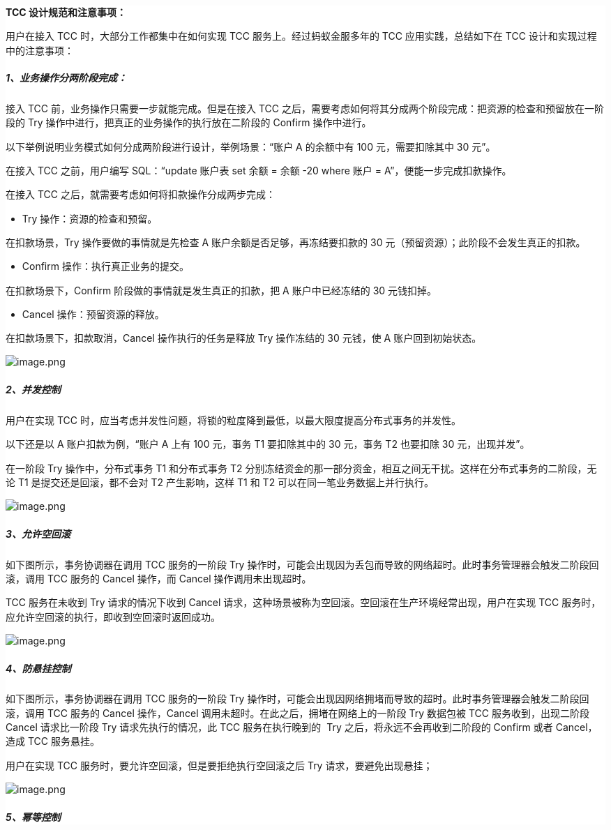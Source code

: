 **TCC 设计规范和注意事项：**

用户在接入 TCC 时，大部分工作都集中在如何实现 TCC 服务上。经过蚂蚁金服多年的 TCC 应用实践，总结如下在 TCC 设计和实现过程中的注意事项：

##### 1、业务操作分两阶段完成：

接入 TCC 前，业务操作只需要一步就能完成。但是在接入 TCC 之后，需要考虑如何将其分成两个阶段完成：把资源的检查和预留放在一阶段的 Try 操作中进行，把真正的业务操作的执行放在二阶段的 Confirm 操作中进行。

以下举例说明业务模式如何分成两阶段进行设计，举例场景：“账户 A 的余额中有 100 元，需要扣除其中 30 元”。

在接入 TCC 之前，用户编写 SQL：“update 账户表 set 余额 = 余额 -20 where 账户 = A”，便能一步完成扣款操作。

在接入 TCC 之后，就需要考虑如何将扣款操作分成两步完成：

- Try 操作：资源的检查和预留。

在扣款场景，Try 操作要做的事情就是先检查 A 账户余额是否足够，再冻结要扣款的 30 元（预留资源）；此阶段不会发生真正的扣款。

- Confirm 操作：执行真正业务的提交。

在扣款场景下，Confirm 阶段做的事情就是发生真正的扣款，把 A 账户中已经冻结的 30 元钱扣掉。

- Cancel 操作：预留资源的释放。

在扣款场景下，扣款取消，Cancel 操作执行的任务是释放 Try 操作冻结的 30 元钱，使 A 账户回到初始状态。

![image.png](https://cdn.nlark.com/yuque/0/2019/png/226702/1553751569635-de37e34c-38f7-40b0-87b7-80da55d82fc1.png)

##### 2、并发控制

用户在实现 TCC 时，应当考虑并发性问题，将锁的粒度降到最低，以最大限度提高分布式事务的并发性。

以下还是以 A 账户扣款为例，“账户 A 上有 100 元，事务 T1 要扣除其中的 30 元，事务 T2 也要扣除 30 元，出现并发”。

在一阶段 Try 操作中，分布式事务 T1 和分布式事务 T2 分别冻结资金的那一部分资金，相互之间无干扰。这样在分布式事务的二阶段，无论 T1 是提交还是回滚，都不会对 T2 产生影响，这样 T1 和 T2 可以在同一笔业务数据上并行执行。

![image.png](https://cdn.nlark.com/yuque/0/2019/png/226702/1553751569644-f3bbd6aa-9cfa-4bc1-a5e0-f783a80fd3e8.png)

##### 3、允许空回滚

如下图所示，事务协调器在调用 TCC 服务的一阶段 Try 操作时，可能会出现因为丢包而导致的网络超时。此时事务管理器会触发二阶段回滚，调用 TCC 服务的 Cancel 操作，而 Cancel 操作调用未出现超时。

TCC 服务在未收到 Try 请求的情况下收到 Cancel 请求，这种场景被称为空回滚。空回滚在生产环境经常出现，用户在实现 TCC 服务时，应允许空回滚的执行，即收到空回滚时返回成功。

![image.png](https://cdn.nlark.com/yuque/0/2019/png/226702/1553751569658-42666ec3-ece5-4a4c-958e-46326c72ecec.png)

##### 4、防悬挂控制

如下图所示，事务协调器在调用 TCC 服务的一阶段 Try 操作时，可能会出现因网络拥堵而导致的超时。此时事务管理器会触发二阶段回滚，调用 TCC 服务的 Cancel 操作，Cancel 调用未超时。在此之后，拥堵在网络上的一阶段 Try 数据包被 TCC 服务收到，出现二阶段 Cancel 请求比一阶段 Try 请求先执行的情况，此 TCC 服务在执行晚到的  Try 之后，将永远不会再收到二阶段的 Confirm 或者 Cancel，造成 TCC 服务悬挂。

用户在实现 TCC 服务时，要允许空回滚，但是要拒绝执行空回滚之后 Try 请求，要避免出现悬挂；

![image.png](https://cdn.nlark.com/yuque/0/2019/png/226702/1553751569654-c3732724-afd4-4318-b0b9-c57ac4913b3f.png)

##### 5、幂等控制
